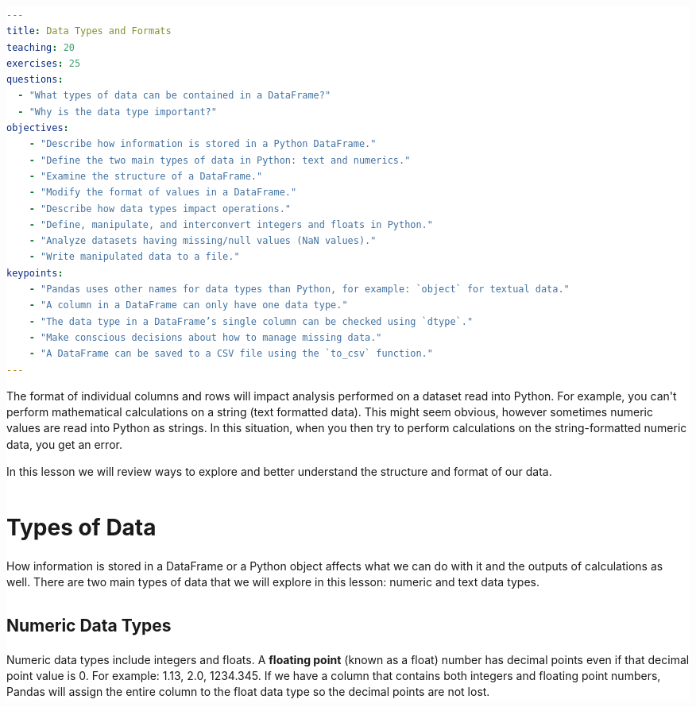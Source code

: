 ```yaml
---
title: Data Types and Formats
teaching: 20
exercises: 25
questions:
  - "What types of data can be contained in a DataFrame?"
  - "Why is the data type important?"
objectives:
    - "Describe how information is stored in a Python DataFrame."
    - "Define the two main types of data in Python: text and numerics."
    - "Examine the structure of a DataFrame."
    - "Modify the format of values in a DataFrame."
    - "Describe how data types impact operations."
    - "Define, manipulate, and interconvert integers and floats in Python."
    - "Analyze datasets having missing/null values (NaN values)."
    - "Write manipulated data to a file."
keypoints:
    - "Pandas uses other names for data types than Python, for example: `object` for textual data."
    - "A column in a DataFrame can only have one data type."
    - "The data type in a DataFrame’s single column can be checked using `dtype`."
    - "Make conscious decisions about how to manage missing data."
    - "A DataFrame can be saved to a CSV file using the `to_csv` function."
---
```


The format of individual columns and rows will impact analysis performed on a
dataset read into Python. For example, you can't perform mathematical
calculations on a string (text formatted data). This might seem obvious,
however sometimes numeric values are read into Python as strings. In this
situation, when you then try to perform calculations on the string-formatted
numeric data, you get an error.

In this lesson we will review ways to explore and better understand the
structure and format of our data.

# Types of Data

How information is stored in a
DataFrame or a Python object affects what we can do with it and the outputs of
calculations as well. There are two main types of data that we will explore in
this lesson: numeric and text data types.

## Numeric Data Types

Numeric data types include integers and floats. A **floating point** (known as a
float) number has decimal points even if that decimal point value is 0. For
example: 1.13, 2.0, 1234.345. If we have a column that contains both integers and
floating point numbers, Pandas will assign the entire column to the float data
type so the decimal points are not lost.
